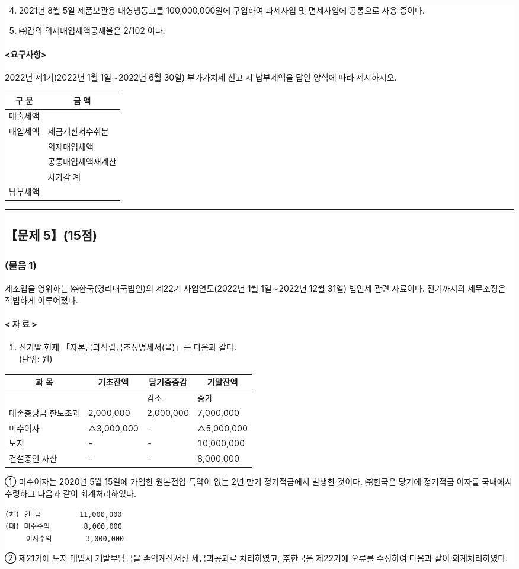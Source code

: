 4. 2021년 8월 5일 제품보관용 대형냉동고를 100,000,000원에 구입하여 과세사업 및 면세사업에 공통으로 사용 중이다.

5. ㈜갑의 의제매입세액공제율은 2/102 이다.

#### <요구사항>
2022년 제1기(2022년 1월 1일∼2022년 6월 30일) 부가가치세 신고 시 납부세액을 답안 양식에 따라 제시하시오.

| 구 분 | 금 액 |
|-------|-------|
| 매출세액 |  |
| 매입세액 | 세금계산서수취분 |  |
| | 의제매입세액 |  |
| | 공통매입세액재계산 |  |
| | 차가감 계 |  |
| 납부세액 |  |

---

## 【문제 5】(15점)

### (물음 1) 
제조업을 영위하는 ㈜한국(영리내국법인)의 제22기 사업연도(2022년 1월 1일∼2022년 12월 31일) 법인세 관련 자료이다. 전기까지의 세무조정은 적법하게 이루어졌다.

#### < 자 료 >

1. 전기말 현재 「자본금과적립금조정명세서(을)」는 다음과 같다.  
(단위: 원)

| 과 목 | 기초잔액 | 당기중증감 | 기말잔액 |
|-------|----------|------------|----------|
| | | 감소 | 증가 | |
| 대손충당금 한도초과 | 2,000,000 | 2,000,000 | 7,000,000 | 7,000,000 |
| 미수이자 | △3,000,000 | - | △5,000,000 | △8,000,000 |
| 토지 | - | - | 10,000,000 | 10,000,000 |
| 건설중인 자산 | - | - | 8,000,000 | 8,000,000 |

① 미수이자는 2020년 5월 15일에 가입한 원본전입 특약이 없는 2년 만기 정기적금에서 발생한 것이다. ㈜한국은 당기에 정기적금 이자를 국내에서 수령하고 다음과 같이 회계처리하였다.

```
(차) 현 금         11,000,000
(대) 미수수익        8,000,000
     이자수익        3,000,000
```

② 제21기에 토지 매입시 개발부담금을 손익계산서상 세금과공과로 처리하였고, ㈜한국은 제22기에 오류를 수정하여 다음과 같이 회계처리하였다.
